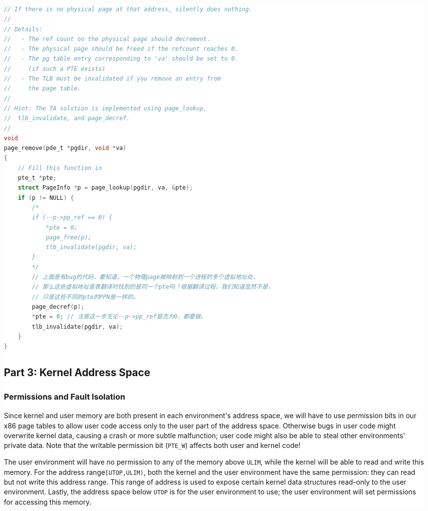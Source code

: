 ```c
// If there is no physical page at that address, silently does nothing.
//
// Details:
//   - The ref count on the physical page should decrement.
//   - The physical page should be freed if the refcount reaches 0.
//   - The pg table entry corresponding to 'va' should be set to 0.
//     (if such a PTE exists)
//   - The TLB must be invalidated if you remove an entry from
//     the page table.
//
// Hint: The TA solution is implemented using page_lookup,
// 	tlb_invalidate, and page_decref.
//
void
page_remove(pde_t *pgdir, void *va)
{
	// Fill this function in
    pte_t *pte;
    struct PageInfo *p = page_lookup(pgdir, va, &pte);
    if (p != NULL) {
        /*
        if (--p->pp_ref == 0) {
            *pte = 0; 
            page_free(p);
            tlb_invalidate(pgdir, va);
        }
        */
        // 上面是有bug的代码，要知道，一个物理page被映射到一个进程的多个虚拟地址处，
        // 那么这些虚拟地址查表翻译时找到的是同一个pte吗？根据翻译过程，我们知道显然不是，
        // 只是这些不同的pte的PPN是一样的。
        page_decref(p);
        *pte = 0; // 注意这一步无论--p->pp_ref是否为0，都要做。
        tlb_invalidate(pgdir, va);
    }
}
```

## Part 3: Kernel Address Space

### Permissions and Fault Isolation

Since kernel and user memory are both present in each environment's address space, we will have to use permission bits in our x86 page tables to allow user code access only to the user part of the address space. Otherwise bugs in user code might overwrite kernel data, causing a crash or more subtle malfunction; user code might also be able to steal other environments' private data. Note that the writable permission bit (`PTE_W`) affects both user and kernel code!

The user environment will have no permission to any of the memory above `ULIM`, while the kernel will be able to read and write this memory. For the address range`[UTOP,ULIM)`, both the kernel and the user environment have the same permission: they can read but not write this address range. This range of address is used to expose certain kernel data structures read-only to the user environment. Lastly, the address space below `UTOP` is for the user environment to use; the user environment will set permissions for accessing this memory.
